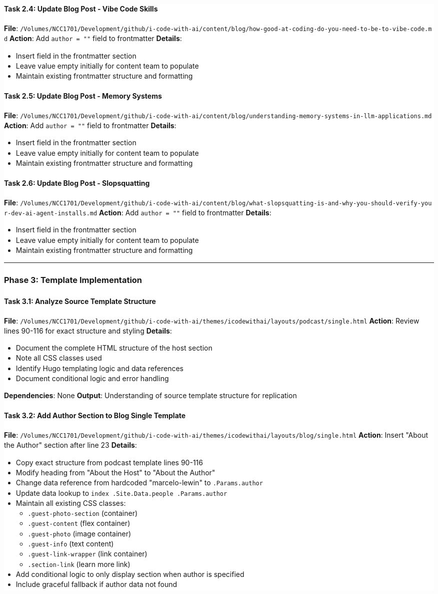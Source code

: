 #### Task 2.4: Update Blog Post - Vibe Code Skills
**File**: `/Volumes/NCC1701/Development/github/i-code-with-ai/content/blog/how-good-at-coding-do-you-need-to-be-to-vibe-code.md`
**Action**: Add `author = ""` field to frontmatter
**Details**: 
- Insert field in the frontmatter section
- Leave value empty initially for content team to populate
- Maintain existing frontmatter structure and formatting

#### Task 2.5: Update Blog Post - Memory Systems
**File**: `/Volumes/NCC1701/Development/github/i-code-with-ai/content/blog/understanding-memory-systems-in-llm-applications.md`
**Action**: Add `author = ""` field to frontmatter
**Details**: 
- Insert field in the frontmatter section
- Leave value empty initially for content team to populate
- Maintain existing frontmatter structure and formatting

#### Task 2.6: Update Blog Post - Slopsquatting
**File**: `/Volumes/NCC1701/Development/github/i-code-with-ai/content/blog/what-slopsquatting-is-and-why-you-should-verify-your-dev-ai-agent-installs.md`
**Action**: Add `author = ""` field to frontmatter
**Details**: 
- Insert field in the frontmatter section
- Leave value empty initially for content team to populate
- Maintain existing frontmatter structure and formatting

---

### Phase 3: Template Implementation

#### Task 3.1: Analyze Source Template Structure
**File**: `/Volumes/NCC1701/Development/github/i-code-with-ai/themes/icodewithai/layouts/podcast/single.html`
**Action**: Review lines 90-116 for exact structure and styling
**Details**: 
- Document the complete HTML structure of the host section
- Note all CSS classes used
- Identify Hugo templating logic and data references
- Document conditional logic and error handling

**Dependencies**: None
**Output**: Understanding of source template structure for replication

#### Task 3.2: Add Author Section to Blog Single Template
**File**: `/Volumes/NCC1701/Development/github/i-code-with-ai/themes/icodewithai/layouts/blog/single.html`
**Action**: Insert "About the Author" section after line 23
**Details**: 
- Copy exact structure from podcast template lines 90-116
- Modify heading from "About the Host" to "About the Author"
- Change data reference from hardcoded "marcelo-lewin" to `.Params.author`
- Update data lookup to `index .Site.Data.people .Params.author`
- Maintain all existing CSS classes:
  - `.guest-photo-section` (container)
  - `.guest-content` (flex container) 
  - `.guest-photo` (image container)
  - `.guest-info` (text content)
  - `.guest-link-wrapper` (link container)
  - `.section-link` (learn more link)
- Add conditional logic to only display section when author is specified
- Include graceful fallback if author data not found
